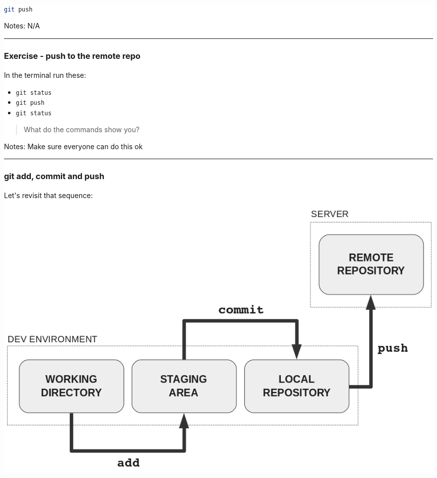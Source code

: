 ```sh
git push
```

Notes:
N/A

---

### Exercise - push to the remote repo

In the terminal run these:

- `git status`
- `git push`
- `git status`

> What do the commands show you?

Notes:
Make sure everyone can do this ok

---

### git add, commit and push

Let's revisit that sequence:

![](./img/add-commit-push.png)
